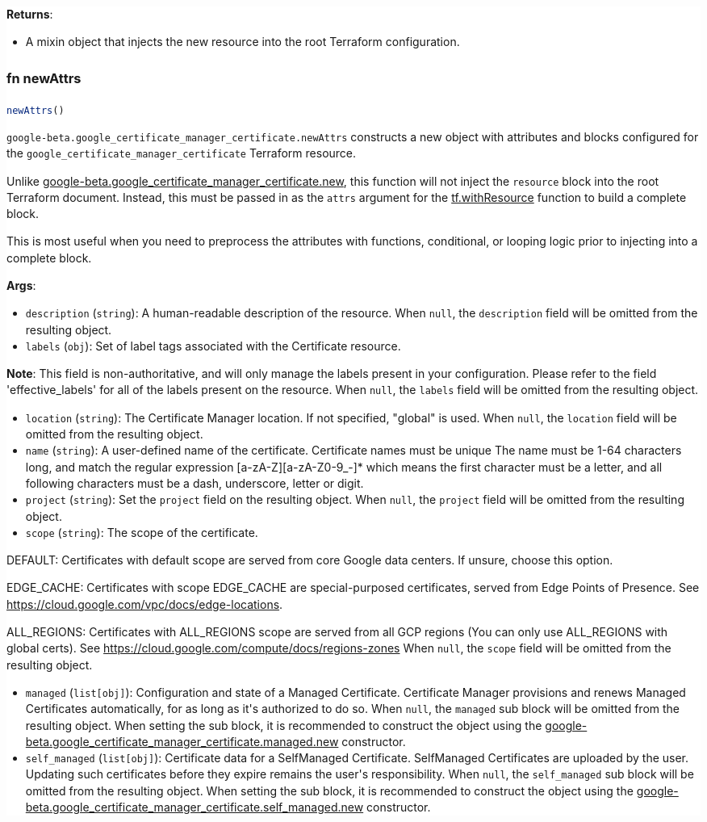 **Returns**:
- A mixin object that injects the new resource into the root Terraform configuration.


### fn newAttrs

```ts
newAttrs()
```


`google-beta.google_certificate_manager_certificate.newAttrs` constructs a new object with attributes and blocks configured for the `google_certificate_manager_certificate`
Terraform resource.

Unlike [google-beta.google_certificate_manager_certificate.new](#fn-new), this function will not inject the `resource`
block into the root Terraform document. Instead, this must be passed in as the `attrs` argument for the
[tf.withResource](https://github.com/tf-libsonnet/core/tree/main/docs#fn-withresource) function to build a complete block.

This is most useful when you need to preprocess the attributes with functions, conditional, or looping logic prior to
injecting into a complete block.

**Args**:
  - `description` (`string`): A human-readable description of the resource. When `null`, the `description` field will be omitted from the resulting object.
  - `labels` (`obj`): Set of label tags associated with the Certificate resource.

**Note**: This field is non-authoritative, and will only manage the labels present in your configuration.
Please refer to the field &#39;effective_labels&#39; for all of the labels present on the resource. When `null`, the `labels` field will be omitted from the resulting object.
  - `location` (`string`): The Certificate Manager location. If not specified, &#34;global&#34; is used. When `null`, the `location` field will be omitted from the resulting object.
  - `name` (`string`): A user-defined name of the certificate. Certificate names must be unique
The name must be 1-64 characters long, and match the regular expression [a-zA-Z][a-zA-Z0-9_-]* which means the first character must be a letter,
and all following characters must be a dash, underscore, letter or digit.
  - `project` (`string`): Set the `project` field on the resulting object. When `null`, the `project` field will be omitted from the resulting object.
  - `scope` (`string`): The scope of the certificate.

DEFAULT: Certificates with default scope are served from core Google data centers.
If unsure, choose this option.

EDGE_CACHE: Certificates with scope EDGE_CACHE are special-purposed certificates, served from Edge Points of Presence.
See https://cloud.google.com/vpc/docs/edge-locations.

ALL_REGIONS: Certificates with ALL_REGIONS scope are served from all GCP regions (You can only use ALL_REGIONS with global certs).
See https://cloud.google.com/compute/docs/regions-zones When `null`, the `scope` field will be omitted from the resulting object.
  - `managed` (`list[obj]`): Configuration and state of a Managed Certificate.
Certificate Manager provisions and renews Managed Certificates
automatically, for as long as it&#39;s authorized to do so. When `null`, the `managed` sub block will be omitted from the resulting object. When setting the sub block, it is recommended to construct the object using the [google-beta.google_certificate_manager_certificate.managed.new](#fn-managednew) constructor.
  - `self_managed` (`list[obj]`): Certificate data for a SelfManaged Certificate.
SelfManaged Certificates are uploaded by the user. Updating such
certificates before they expire remains the user&#39;s responsibility. When `null`, the `self_managed` sub block will be omitted from the resulting object. When setting the sub block, it is recommended to construct the object using the [google-beta.google_certificate_manager_certificate.self_managed.new](#fn-self_managednew) constructor.